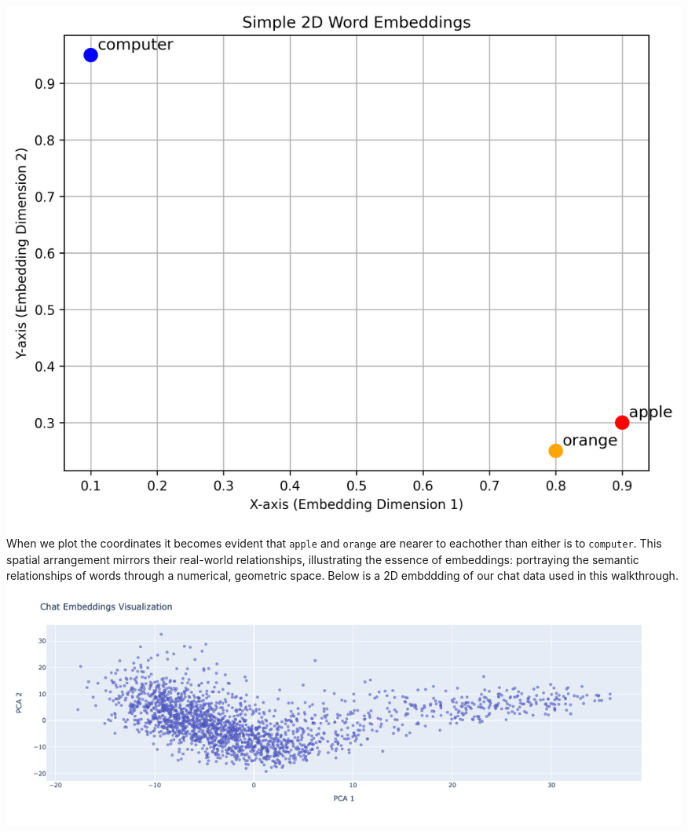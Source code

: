 ![Simple 2D Word Embeddings](embeddings_plot.png)

When we plot the coordinates it becomes evident that `apple` and `orange` are nearer to eachother than either is to `computer`. This spatial arrangement mirrors their real-world relationships, illustrating the essence of embeddings: portraying the semantic relationships of words through a numerical, geometric space. Below is a 2D embddding of our chat data used in this walkthrough.

![Chat Logs 2D Word Embeddings](chat_plot.png)
